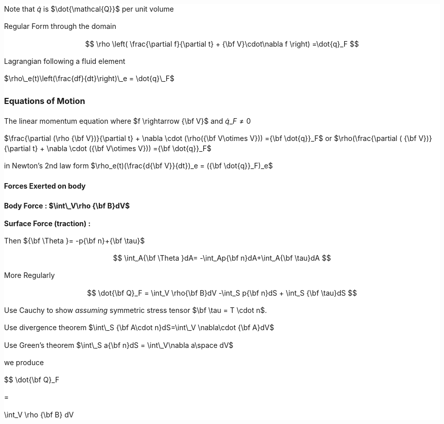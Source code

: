 Note that $\dot{q}$ is $\dot{\mathcal{Q\}}$ per unit volume

Regular Form through the domain

$$
\rho
\left(
    \frac{\partial f}{\partial t}
    +
    {\bf V}\cdot\nabla f
\right)
=\dot{q}_F
$$

Lagrangian following a fluid element

$\rho\_e(t)\left(\frac{df}{dt}\right)\_e = \dot{q}\_F$

### Equations of Motion

The linear momentum equation where $f \rightarrow {\bf V}$ and $\dot{q}\_F \neq0$

$\frac{\partial (\rho {\bf V})}{\partial t} + \nabla \cdot (\rho({\bf V\otimes V})) ={\bf \dot{q\}}\_F$ or $\rho(\frac{\partial ( {\bf V})}{\partial t} + \nabla \cdot ({\bf V\otimes V})) ={\bf \dot{q\}}\_F$

in Newton’s 2nd law form $\rho\_e(t)(\frac{d{\bf V\}}{dt})\_e = ({\bf \dot{q\}}\_F)\_e$

#### Forces Exerted on body

**Body Force : $\int\_V\rho {\bf B}dV$**

**Surface Force (traction) :**

Then ${\bf \Theta }= -p{\bf n}+{\bf \tau}$

$$
\int_A{\bf \Theta }dA= -\int_Ap{\bf n}dA+\int_A{\bf \tau}dA
$$

More Regularly

$$
\dot{\bf Q}_F = \int_V \rho{\bf B}dV -\int_S p{\bf n}dS + \int_S {\bf \tau}dS
$$

Use Cauchy to show _assuming_ symmetric stress tensor $\bf \tau = T \cdot n$.

Use divergence theorem $\int\_S {\bf A\cdot n}dS=\int\_V \nabla\cdot {\bf A}dV$

Use Green’s theorem $\int\_S a{\bf n}dS = \int\_V\nabla a\space dV$

we produce

$$
\dot{\bf Q}_F 

= 

\int_V \rho {\bf B} dV 
